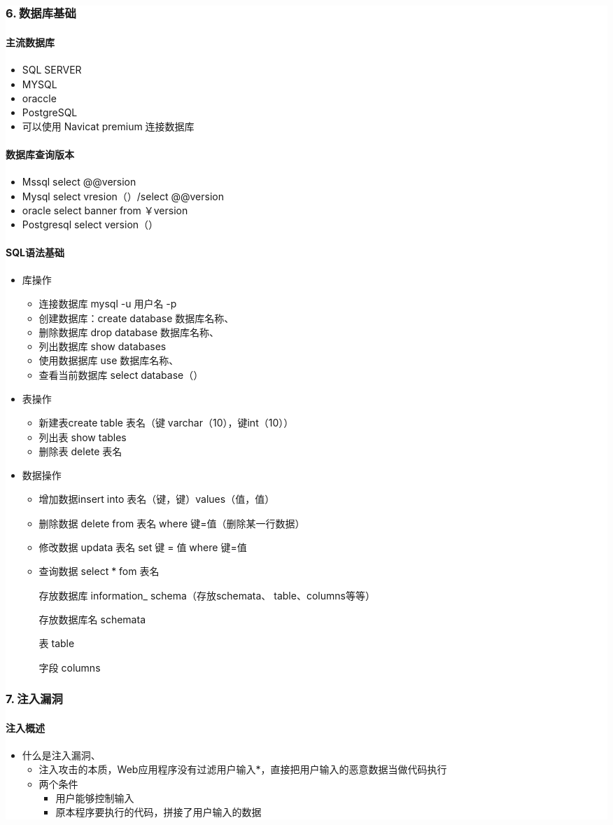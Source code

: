 ### 6. 数据库基础

#### 主流数据库

- SQL SERVER
- MYSQL
- oraccle
- PostgreSQL
- 可以使用  Navicat premium  连接数据库

#### 数据库查询版本

- Mssql   select  @@version
- Mysql    select  vresion（）/select @@version
- oracle    select banner from ￥version
- Postgresql  select version（）

#### SQL语法基础

- 库操作

  - 连接数据库   mysql  -u  用户名 -p
  - 创建数据库：create database  数据库名称、
  - 删除数据库    drop  database 数据库名称、
  - 列出数据库  show databases
  - 使用数据据库  use 数据库名称、
  - 查看当前数据库   select database（）

- 表操作

  - 新建表create table  表名（键 varchar（10），键int（10））
  - 列出表  show tables
  - 删除表  delete  表名

- 数据操作

  - 增加数据insert into  表名（键，键）values（值，值）

  - 删除数据 delete from 表名 where  键=值（删除某一行数据）

  - 修改数据 updata 表名 set 键 = 值 where 键=值

  - 查询数据  select * fom 表名

    存放数据库 information_ schema（存放schemata、  table、columns等等）     

    存放数据库名  schemata

    表  table

    字段  columns

### 7.  注入漏洞

#### 注入概述

- 什么是注入漏洞、
  - 注入攻击的本质，Web应用程序没有过滤用户输入*，直接把用户输入的恶意数据当做代码执行
  - 两个条件
    - 用户能够控制输入
    - 原本程序要执行的代码，拼接了用户输入的数据
